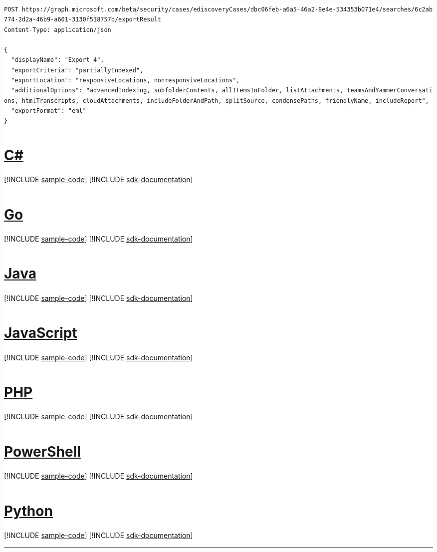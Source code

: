 ``` http
POST https://graph.microsoft.com/beta/security/cases/ediscoveryCases/dbc06feb-a6a5-46a2-8e4e-534353b071e4/searches/6c2ab774-2d2a-46b9-a601-3130f518757b/exportResult
Content-Type: application/json

{
  "displayName": "Export 4",
  "exportCriteria": "partiallyIndexed",
  "exportLocation": "responsiveLocations, nonresponsiveLocations",
  "additionalOptions": "advancedIndexing, subfolderContents, allItemsInFolder, listAttachments, teamsAndYammerConversations, htmlTranscripts, cloudAttachments, includeFolderAndPath, splitSource, condensePaths, friendlyName, includeReport",
  "exportFormat": "eml"
}
```

# [C#](#tab/csharp)
[!INCLUDE [sample-code](../includes/snippets/csharp/export-result4-csharp-snippets.md)]
[!INCLUDE [sdk-documentation](../includes/snippets/snippets-sdk-documentation-link.md)]

# [Go](#tab/go)
[!INCLUDE [sample-code](../includes/snippets/go/export-result4-go-snippets.md)]
[!INCLUDE [sdk-documentation](../includes/snippets/snippets-sdk-documentation-link.md)]

# [Java](#tab/java)
[!INCLUDE [sample-code](../includes/snippets/java/export-result4-java-snippets.md)]
[!INCLUDE [sdk-documentation](../includes/snippets/snippets-sdk-documentation-link.md)]

# [JavaScript](#tab/javascript)
[!INCLUDE [sample-code](../includes/snippets/javascript/export-result4-javascript-snippets.md)]
[!INCLUDE [sdk-documentation](../includes/snippets/snippets-sdk-documentation-link.md)]

# [PHP](#tab/php)
[!INCLUDE [sample-code](../includes/snippets/php/export-result4-php-snippets.md)]
[!INCLUDE [sdk-documentation](../includes/snippets/snippets-sdk-documentation-link.md)]

# [PowerShell](#tab/powershell)
[!INCLUDE [sample-code](../includes/snippets/powershell/export-result4-powershell-snippets.md)]
[!INCLUDE [sdk-documentation](../includes/snippets/snippets-sdk-documentation-link.md)]

# [Python](#tab/python)
[!INCLUDE [sample-code](../includes/snippets/python/export-result4-python-snippets.md)]
[!INCLUDE [sdk-documentation](../includes/snippets/snippets-sdk-documentation-link.md)]

---